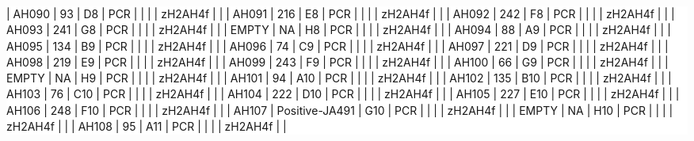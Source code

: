 | AH090     | 93               | D8   | PCR           |                          |                 |                    | zH2AH4f     |                                                                                                                            |
| AH091     | 216              | E8   | PCR           |                          |                 |                    | zH2AH4f     |                                                                                                                            |
| AH092     | 242              | F8   | PCR           |                          |                 |                    | zH2AH4f     |                                                                                                                            |
| AH093     | 241              | G8   | PCR           |                          |                 |                    | zH2AH4f     |                                                                                                                            |
| EMPTY     | NA               | H8   | PCR           |                          |                 |                    | zH2AH4f     |                                                                                                                            |
| AH094     | 88               | A9   | PCR           |                          |                 |                    | zH2AH4f     |                                                                                                                            |
| AH095     | 134              | B9   | PCR           |                          |                 |                    | zH2AH4f     |                                                                                                                            |
| AH096     | 74               | C9   | PCR           |                          |                 |                    | zH2AH4f     |                                                                                                                            |
| AH097     | 221              | D9   | PCR           |                          |                 |                    | zH2AH4f     |                                                                                                                            |
| AH098     | 219              | E9   | PCR           |                          |                 |                    | zH2AH4f     |                                                                                                                            |
| AH099     | 243              | F9   | PCR           |                          |                 |                    | zH2AH4f     |                                                                                                                            |
| AH100     | 66               | G9   | PCR           |                          |                 |                    | zH2AH4f     |                                                                                                                            |
| EMPTY     | NA               | H9   | PCR           |                          |                 |                    | zH2AH4f     |                                                                                                                            |
| AH101     | 94               | A10  | PCR           |                          |                 |                    | zH2AH4f     |                                                                                                                            |
| AH102     | 135              | B10  | PCR           |                          |                 |                    | zH2AH4f     |                                                                                                                            |
| AH103     | 76               | C10  | PCR           |                          |                 |                    | zH2AH4f     |                                                                                                                            |
| AH104     | 222              | D10  | PCR           |                          |                 |                    | zH2AH4f     |                                                                                                                            |
| AH105     | 227              | E10  | PCR           |                          |                 |                    | zH2AH4f     |                                                                                                                            |
| AH106     | 248              | F10  | PCR           |                          |                 |                    | zH2AH4f     |                                                                                                                            |
| AH107     | Positive-JA491   | G10  | PCR           |                          |                 |                    | zH2AH4f     |                                                                                                                            |
| EMPTY     | NA               | H10  | PCR           |                          |                 |                    | zH2AH4f     |                                                                                                                            |
| AH108     | 95               | A11  | PCR           |                          |                 |                    | zH2AH4f     |                                                                                                                            |